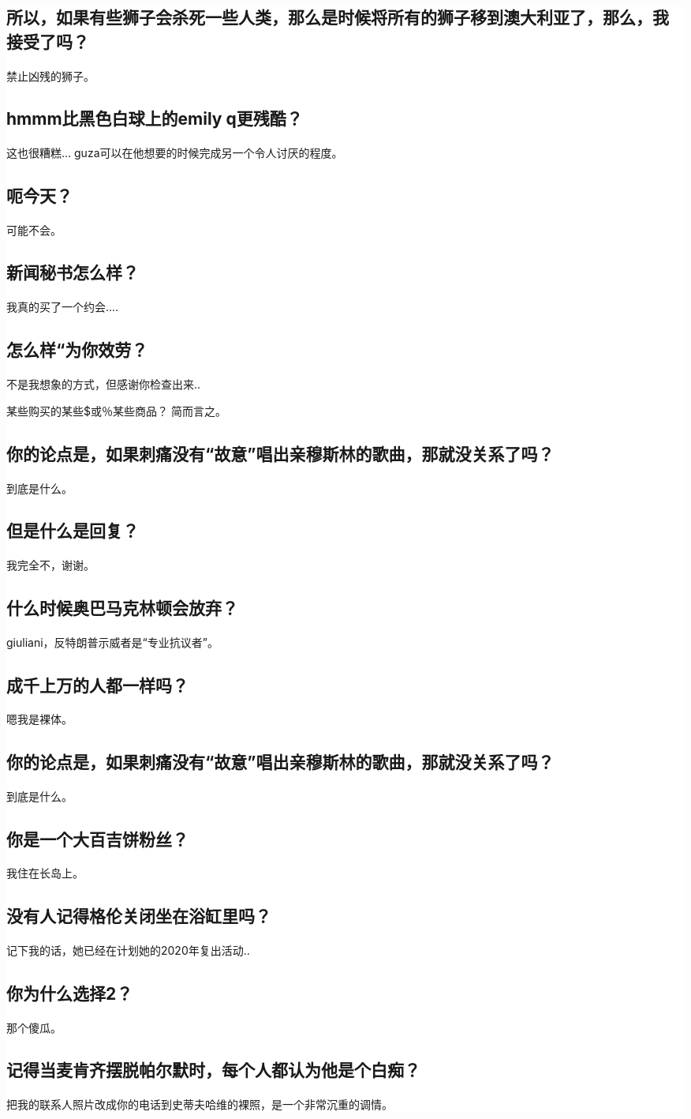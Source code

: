 ## 所以，如果有些狮子会杀死一些人类，那么是时候将所有的狮子移到澳大利亚了，那么，我接受了吗？
禁止凶残的狮子。

##  hmmm比黑色白球上的emily q更残酷？
这也很糟糕... guza可以在他想要的时候完成另一个令人讨厌的程度。

## 呃今天？
可能不会。

## 新闻秘书怎么样？
我真的买了一个约会....

## 怎么样“为你效劳？
不是我想象的方式，但感谢你检查出来..

某些购买的某些$或％某些商品？
简而言之。

## 你的论点是，如果刺痛没有“故意”唱出亲穆斯林的歌曲，那就没关系了吗？
到底是什么。

## 但是什么是回复？
我完全不，谢谢。

## 什么时候奥巴马克林顿会放弃？
giuliani，反特朗普示威者是“专业抗议者”。

## 成千上万的人都一样吗？
嗯我是裸体。

## 你的论点是，如果刺痛没有“故意”唱出亲穆斯林的歌曲，那就没关系了吗？
到底是什么。

## 你是一个大百吉饼粉丝？
我住在长岛上。

## 没有人记得格伦关闭坐在浴缸里吗？
记下我的话，她已经在计划她的2020年复出活动..

## 你为什么选择2？
那个傻瓜。

## 记得当麦肯齐摆脱帕尔默时，每个人都认为他是个白痴？
把我的联系人照片改成你的电话到史蒂夫哈维的裸照，是一个非常沉重的调情。
